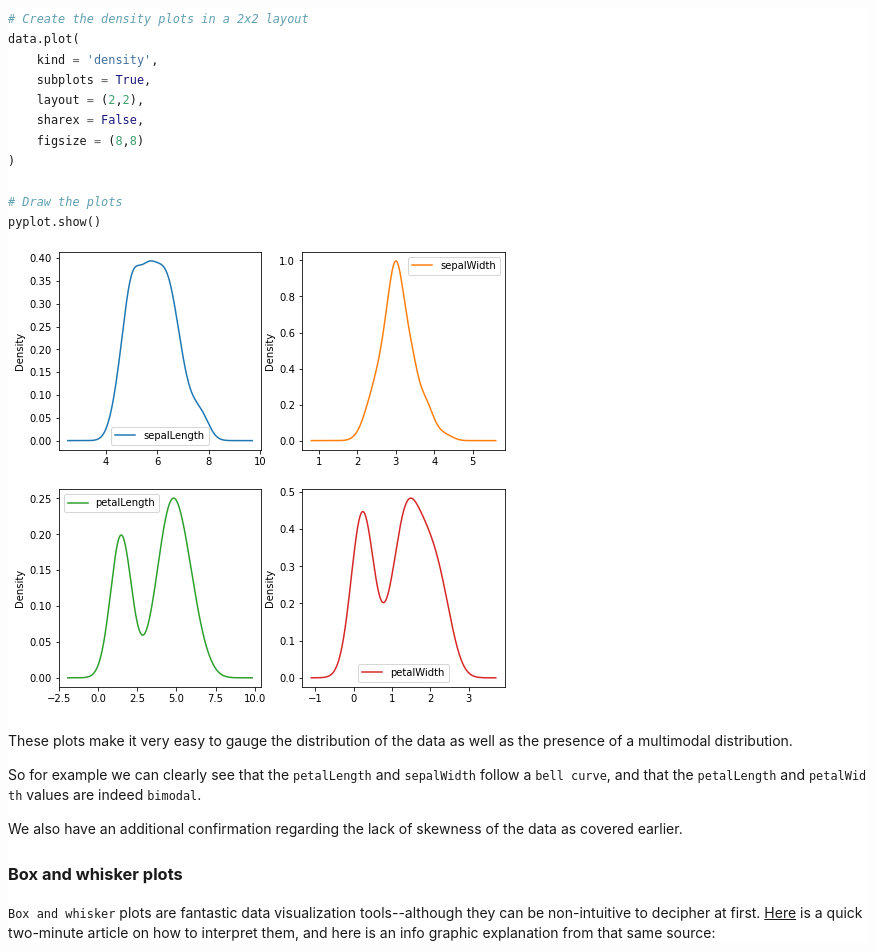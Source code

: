 ```python
# Create the density plots in a 2x2 layout
data.plot(
    kind = 'density',
    subplots = True,
    layout = (2,2),
    sharex = False,
    figsize = (8,8)
)

# Draw the plots
pyplot.show()
```


![png](assets/images/posts/2020/output_50_0.png)



These plots make it very easy to gauge the distribution of the data as well as the presence of a multimodal distribution.

So for example we can clearly see that the `petalLength` and `sepalWidth` follow a `bell curve`, and that the `petalLength` and `petalWidth` values are indeed `bimodal`.

We also have an additional confirmation regarding the lack of skewness of the data as covered earlier.

### Box and whisker plots

`Box and whisker` plots are fantastic data visualization tools--although they can be non-intuitive to decipher at first.  [Here](https://flowingdata.com/2008/02/15/how-to-read-and-use-a-box-and-whisker-plot/) is a quick two-minute article on how to interpret them, and here is an info graphic explanation from that same source:

